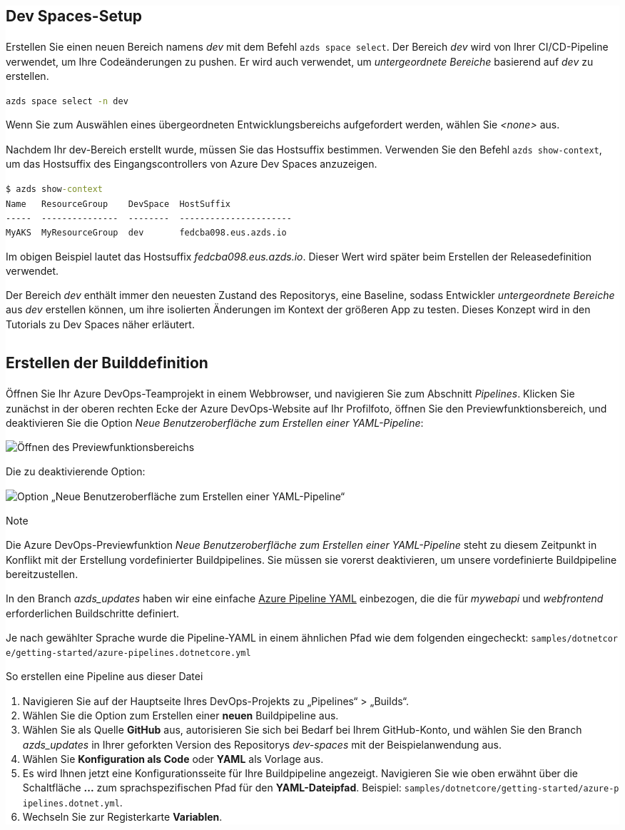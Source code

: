 ## <a name="dev-spaces-setup"></a>Dev Spaces-Setup
Erstellen Sie einen neuen Bereich namens _dev_ mit dem Befehl `azds space select`. Der Bereich _dev_ wird von Ihrer CI/CD-Pipeline verwendet, um Ihre Codeänderungen zu pushen. Er wird auch verwendet, um _untergeordnete Bereiche_ basierend auf _dev_ zu erstellen.

```cmd
azds space select -n dev
```

Wenn Sie zum Auswählen eines übergeordneten Entwicklungsbereichs aufgefordert werden, wählen Sie _\<none\>_ aus.

Nachdem Ihr dev-Bereich erstellt wurde, müssen Sie das Hostsuffix bestimmen. Verwenden Sie den Befehl `azds show-context`, um das Hostsuffix des Eingangscontrollers von Azure Dev Spaces anzuzeigen.

```cmd
$ azds show-context
Name   ResourceGroup    DevSpace  HostSuffix
-----  ---------------  --------  ----------------------
MyAKS  MyResourceGroup  dev       fedcba098.eus.azds.io
```

Im obigen Beispiel lautet das Hostsuffix _fedcba098.eus.azds.io_. Dieser Wert wird später beim Erstellen der Releasedefinition verwendet.

Der Bereich _dev_ enthält immer den neuesten Zustand des Repositorys, eine Baseline, sodass Entwickler _untergeordnete Bereiche_ aus _dev_ erstellen können, um ihre isolierten Änderungen im Kontext der größeren App zu testen. Dieses Konzept wird in den Tutorials zu Dev Spaces näher erläutert.

## <a name="creating-the-build-definition"></a>Erstellen der Builddefinition
Öffnen Sie Ihr Azure DevOps-Teamprojekt in einem Webbrowser, und navigieren Sie zum Abschnitt _Pipelines_. Klicken Sie zunächst in der oberen rechten Ecke der Azure DevOps-Website auf Ihr Profilfoto, öffnen Sie den Previewfunktionsbereich, und deaktivieren Sie die Option _Neue Benutzeroberfläche zum Erstellen einer YAML-Pipeline_:

![Öffnen des Previewfunktionsbereichs](../media/common/preview-feature-open.png)

Die zu deaktivierende Option:

![Option „Neue Benutzeroberfläche zum Erstellen einer YAML-Pipeline“](../media/common/yaml-pipeline-preview-feature.png)

> [!Note]
> Die Azure DevOps-Previewfunktion _Neue Benutzeroberfläche zum Erstellen einer YAML-Pipeline_ steht zu diesem Zeitpunkt in Konflikt mit der Erstellung vordefinierter Buildpipelines. Sie müssen sie vorerst deaktivieren, um unsere vordefinierte Buildpipeline bereitzustellen.

In den Branch _azds_updates_ haben wir eine einfache [Azure Pipeline YAML](/azure/devops/pipelines/yaml-schema?tabs=schema) einbezogen, die die für *mywebapi* und *webfrontend* erforderlichen Buildschritte definiert.

Je nach gewählter Sprache wurde die Pipeline-YAML in einem ähnlichen Pfad wie dem folgenden eingecheckt: `samples/dotnetcore/getting-started/azure-pipelines.dotnetcore.yml`

So erstellen eine Pipeline aus dieser Datei
1. Navigieren Sie auf der Hauptseite Ihres DevOps-Projekts zu „Pipelines“ > „Builds“.
1. Wählen Sie die Option zum Erstellen einer **neuen** Buildpipeline aus.
1. Wählen Sie als Quelle **GitHub** aus, autorisieren Sie sich bei Bedarf bei Ihrem GitHub-Konto, und wählen Sie den Branch _azds_updates_ in Ihrer geforkten Version des Repositorys _dev-spaces_ mit der Beispielanwendung aus.
1. Wählen Sie **Konfiguration als Code** oder **YAML** als Vorlage aus.
1. Es wird Ihnen jetzt eine Konfigurationsseite für Ihre Buildpipeline angezeigt. Navigieren Sie wie oben erwähnt über die Schaltfläche **...** zum sprachspezifischen Pfad für den **YAML-Dateipfad**. Beispiel: `samples/dotnetcore/getting-started/azure-pipelines.dotnet.yml`.
1. Wechseln Sie zur Registerkarte **Variablen**.